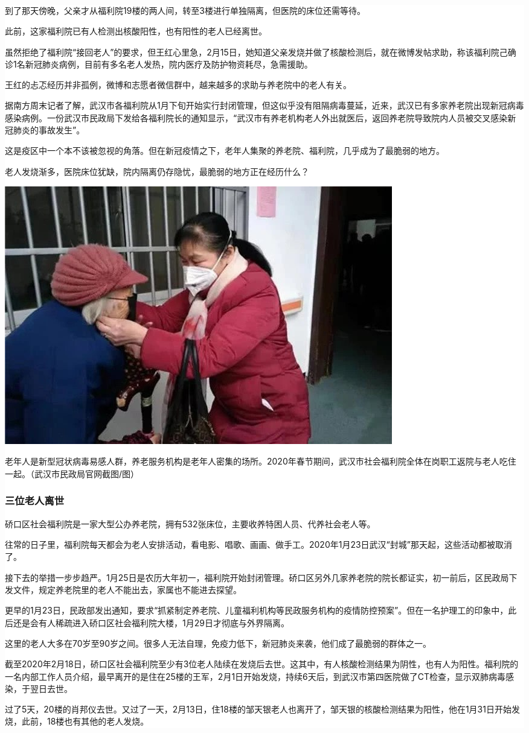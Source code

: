 到了那天傍晚，父亲才从福利院19楼的两人间，转至3楼进行单独隔离，但医院的床位还需等待。

此前，这家福利院已有人检测出核酸阳性，也有阳性的老人已经离世。

虽然拒绝了福利院“接回老人”的要求，但王红心里急，2月15日，她知道父亲发烧并做了核酸检测后，就在微博发帖求助，称该福利院己确诊1名新冠肺炎病例，目前有多名老人发热，院内医疗及防护物资耗尽，急需援助。

王红的忐忑经历并非孤例，微博和志愿者微信群中，越来越多的求助与养老院中的老人有关。

据南方周末记者了解，武汉市各福利院从1月下旬开始实行封闭管理，但这似乎没有阻隔病毒蔓延，近来，武汉已有多家养老院出现新冠病毒感染病例。一份武汉市民政局下发给各福利院长的通知显示，“武汉市有养老机构老人外出就医后，返回养老院导致院内人员被交叉感染新冠肺炎的事故发生”。

这是疫区中一个本不该被忽视的角落。但在新冠疫情之下，老年人集聚的养老院、福利院，几乎成为了最脆弱的地方。

老人发烧渐多，医院床位犹缺，院内隔离仍存隐忧，最脆弱的地方正在经历什么？

![](/images/post/3e4afc67860cd2f1b3c2c3901f7384e7.jpg)

老年人是新型冠状病毒易感人群，养老服务机构是老年人密集的场所。2020年春节期间，武汉市社会福利院全体在岗职工返院与老人吃住一起。（武汉市民政局官网截图/图）

### 三位老人离世

硚口区社会福利院是一家大型公办养老院，拥有532张床位，主要收养特困人员、代养社会老人等。

往常的日子里，福利院每天都会为老人安排活动，看电影、唱歌、画画、做手工。2020年1月23日武汉“封城”那天起，这些活动都被取消了。

接下去的举措一步步趋严。1月25日是农历大年初一，福利院开始封闭管理。硚口区另外几家养老院的院长都证实，初一前后，区民政局下发文件，规定养老院里的老人不能出去，家属也不能进去探望。

更早的1月23日，民政部发出通知，要求“抓紧制定养老院、儿童福利机构等民政服务机构的疫情防控预案”。但在一名护理工的印象中，此后还是会有人稀疏进入硚口区社会福利院大楼，1月29日才彻底与外界隔离。

这里的老人大多在70岁至90岁之间。很多人无法自理，免疫力低下，新冠肺炎来袭，他们成了最脆弱的群体之一。

截至2020年2月18日，硚口区社会福利院至少有3位老人陆续在发烧后去世。这其中，有人核酸检测结果为阴性，也有人为阳性。福利院的一名内部工作人员介绍，最早离开的是住在25楼的王军，2月1日开始发烧，持续6天后，到武汉市第四医院做了CT检查，显示双肺病毒感染，于翌日去世。

过了5天，20楼的肖邦仪去世。又过了一天，2月13日，住18楼的邹天银老人也离开了，邹天银的核酸检测结果为阳性，他在1月31日开始发烧，此前，18楼也有其他的老人发烧。
